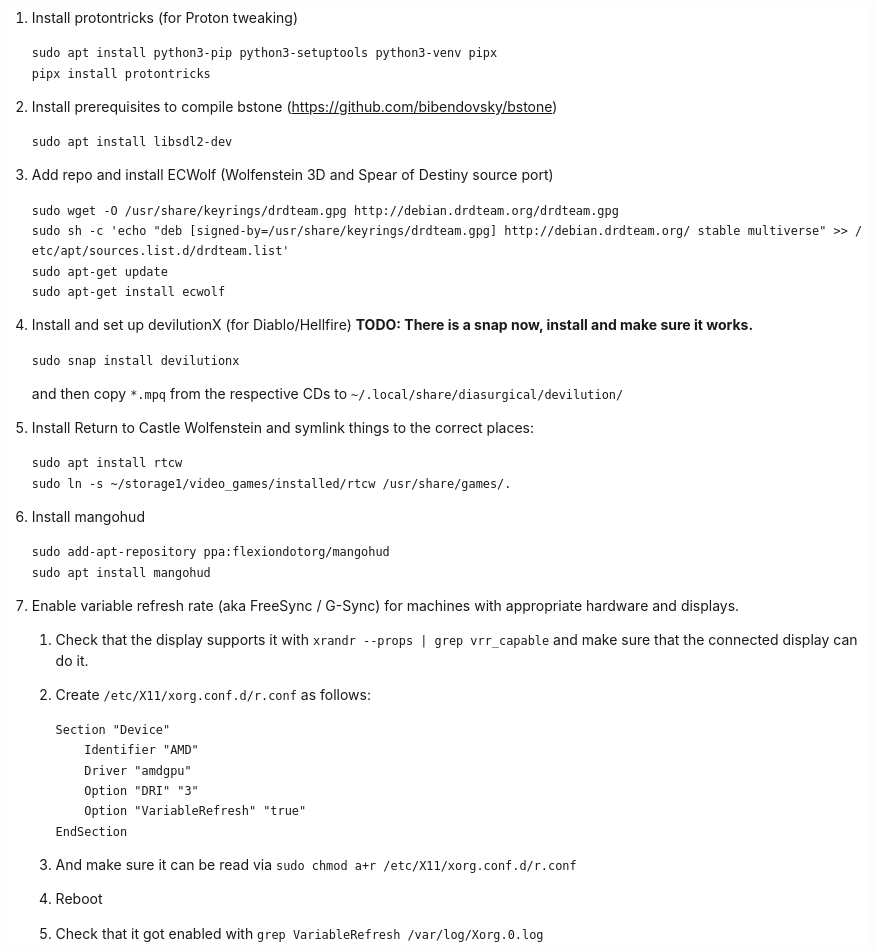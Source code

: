   1. Install protontricks (for Proton tweaking)

         sudo apt install python3-pip python3-setuptools python3-venv pipx
         pipx install protontricks

  1. Install prerequisites to compile bstone
       (https://github.com/bibendovsky/bstone)

         sudo apt install libsdl2-dev

  1. Add repo and install ECWolf (Wolfenstein 3D and Spear of Destiny source
     port)
  
         sudo wget -O /usr/share/keyrings/drdteam.gpg http://debian.drdteam.org/drdteam.gpg
         sudo sh -c 'echo "deb [signed-by=/usr/share/keyrings/drdteam.gpg] http://debian.drdteam.org/ stable multiverse" >> /etc/apt/sources.list.d/drdteam.list'
         sudo apt-get update
         sudo apt-get install ecwolf

  1. Install and set up devilutionX (for Diablo/Hellfire)
       **TODO: There is a snap now, install and make sure it works.**

         sudo snap install devilutionx

     and then copy `*.mpq` from the respective CDs to
     `~/.local/share/diasurgical/devilution/`

  1. Install Return to Castle Wolfenstein and symlink things to the correct
     places:

         sudo apt install rtcw
         sudo ln -s ~/storage1/video_games/installed/rtcw /usr/share/games/.

  1. Install mangohud

         sudo add-apt-repository ppa:flexiondotorg/mangohud
         sudo apt install mangohud

  1. Enable variable refresh rate (aka FreeSync / G-Sync) for machines with
     appropriate hardware and displays.

     1. Check that the display supports it with `xrandr --props | grep
        vrr_capable` and make sure that the connected display can do it.

     1. Create `/etc/X11/xorg.conf.d/r.conf` as follows:

            Section "Device"
                Identifier "AMD"
                Driver "amdgpu"
                Option "DRI" "3"
                Option "VariableRefresh" "true"
            EndSection

     1. And make sure it can be read via `sudo chmod a+r
        /etc/X11/xorg.conf.d/r.conf`

     1. Reboot

     1. Check that it got enabled with `grep VariableRefresh /var/log/Xorg.0.log`
